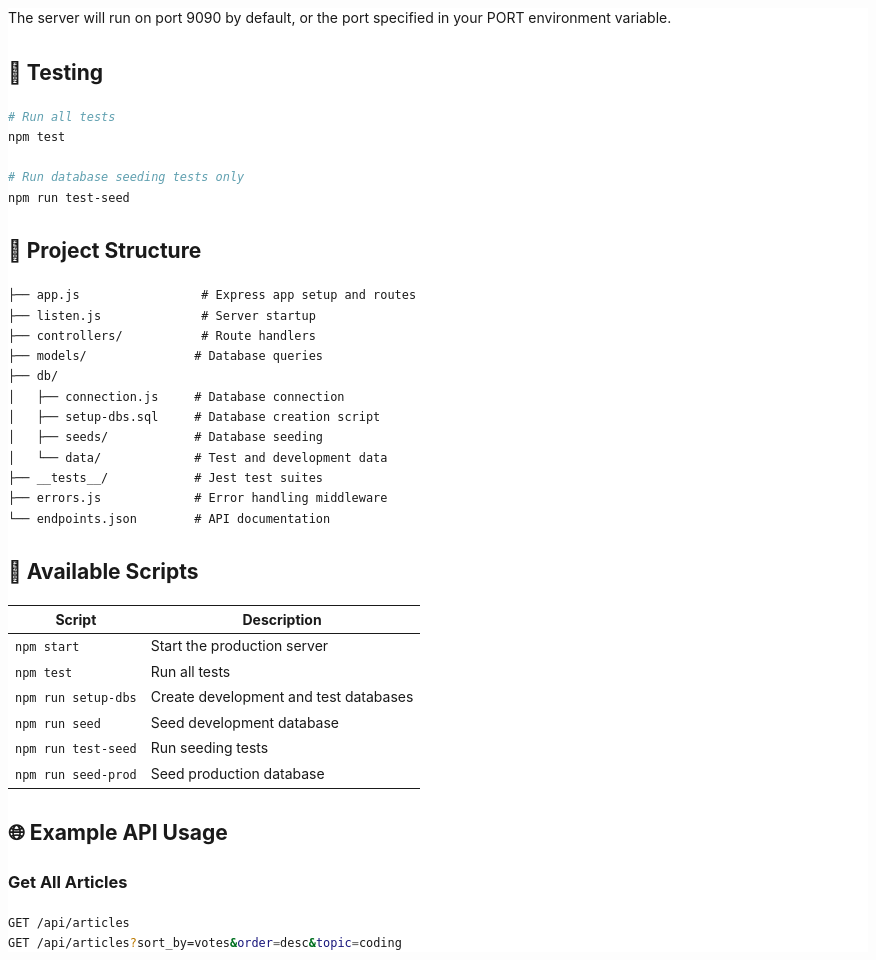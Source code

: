 The server will run on port 9090 by default, or the port specified in your PORT environment variable.

## 🧪 Testing

```bash
# Run all tests
npm test

# Run database seeding tests only
npm run test-seed
```

## 📂 Project Structure

```
├── app.js                 # Express app setup and routes
├── listen.js              # Server startup
├── controllers/           # Route handlers
├── models/               # Database queries
├── db/
│   ├── connection.js     # Database connection
│   ├── setup-dbs.sql     # Database creation script
│   ├── seeds/            # Database seeding
│   └── data/             # Test and development data
├── __tests__/            # Jest test suites
├── errors.js             # Error handling middleware
└── endpoints.json        # API documentation
```

## 🔧 Available Scripts

| Script | Description |
|--------|-------------|
| `npm start` | Start the production server |
| `npm test` | Run all tests |
| `npm run setup-dbs` | Create development and test databases |
| `npm run seed` | Seed development database |
| `npm run test-seed` | Run seeding tests |
| `npm run seed-prod` | Seed production database |

## 🌐 Example API Usage

### Get All Articles
```bash
GET /api/articles
GET /api/articles?sort_by=votes&order=desc&topic=coding
```
